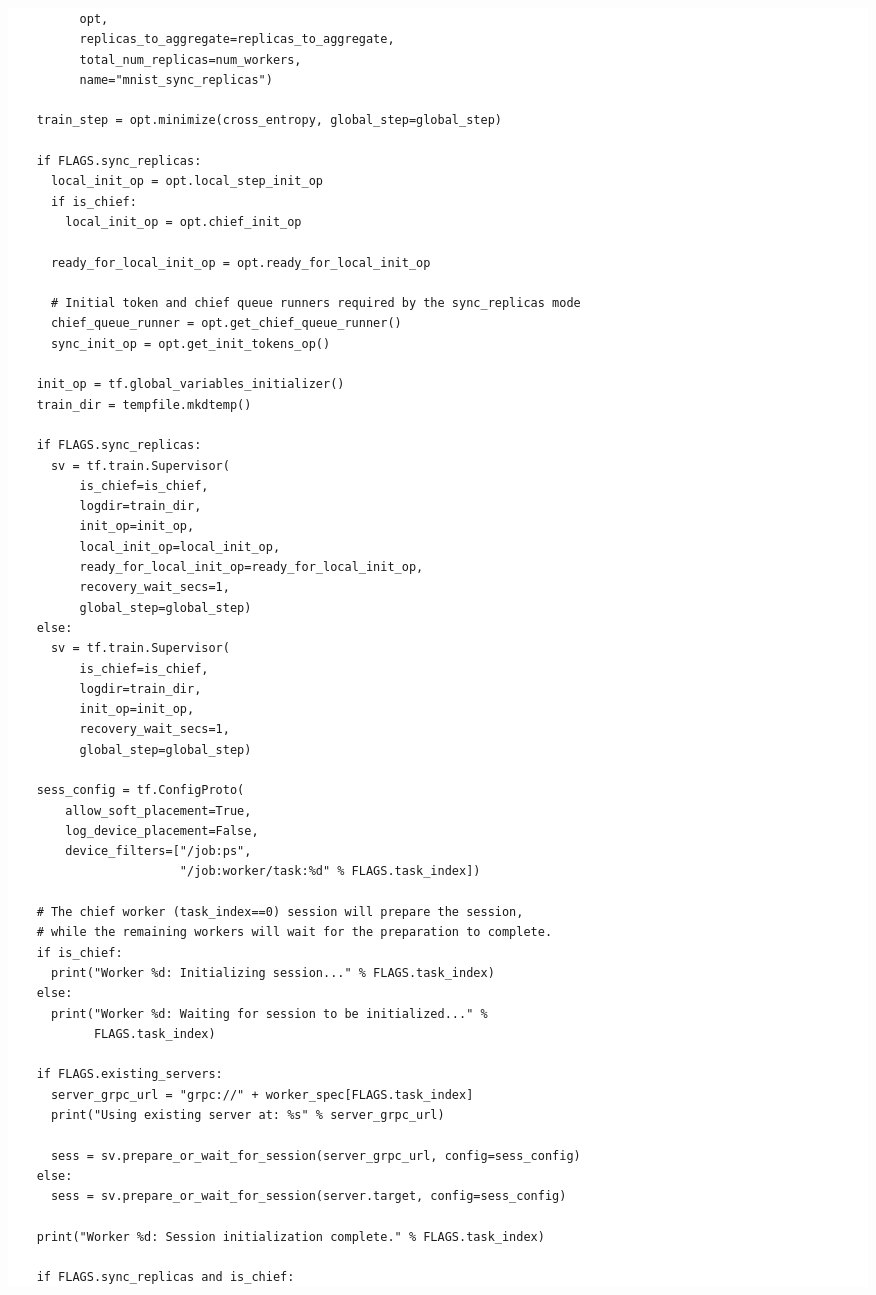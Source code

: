 ``` 
          opt,
          replicas_to_aggregate=replicas_to_aggregate,
          total_num_replicas=num_workers,
          name="mnist_sync_replicas")

    train_step = opt.minimize(cross_entropy, global_step=global_step)

    if FLAGS.sync_replicas:
      local_init_op = opt.local_step_init_op
      if is_chief:
        local_init_op = opt.chief_init_op

      ready_for_local_init_op = opt.ready_for_local_init_op

      # Initial token and chief queue runners required by the sync_replicas mode
      chief_queue_runner = opt.get_chief_queue_runner()
      sync_init_op = opt.get_init_tokens_op()

    init_op = tf.global_variables_initializer()
    train_dir = tempfile.mkdtemp()

    if FLAGS.sync_replicas:
      sv = tf.train.Supervisor(
          is_chief=is_chief,
          logdir=train_dir,
          init_op=init_op,
          local_init_op=local_init_op,
          ready_for_local_init_op=ready_for_local_init_op,
          recovery_wait_secs=1,
          global_step=global_step)
    else:
      sv = tf.train.Supervisor(
          is_chief=is_chief,
          logdir=train_dir,
          init_op=init_op,
          recovery_wait_secs=1,
          global_step=global_step)

    sess_config = tf.ConfigProto(
        allow_soft_placement=True,
        log_device_placement=False,
        device_filters=["/job:ps",
                        "/job:worker/task:%d" % FLAGS.task_index])

    # The chief worker (task_index==0) session will prepare the session,
    # while the remaining workers will wait for the preparation to complete.
    if is_chief:
      print("Worker %d: Initializing session..." % FLAGS.task_index)
    else:
      print("Worker %d: Waiting for session to be initialized..." %
            FLAGS.task_index)

    if FLAGS.existing_servers:
      server_grpc_url = "grpc://" + worker_spec[FLAGS.task_index]
      print("Using existing server at: %s" % server_grpc_url)

      sess = sv.prepare_or_wait_for_session(server_grpc_url, config=sess_config)
    else:
      sess = sv.prepare_or_wait_for_session(server.target, config=sess_config)

    print("Worker %d: Session initialization complete." % FLAGS.task_index)

    if FLAGS.sync_replicas and is_chief:
```